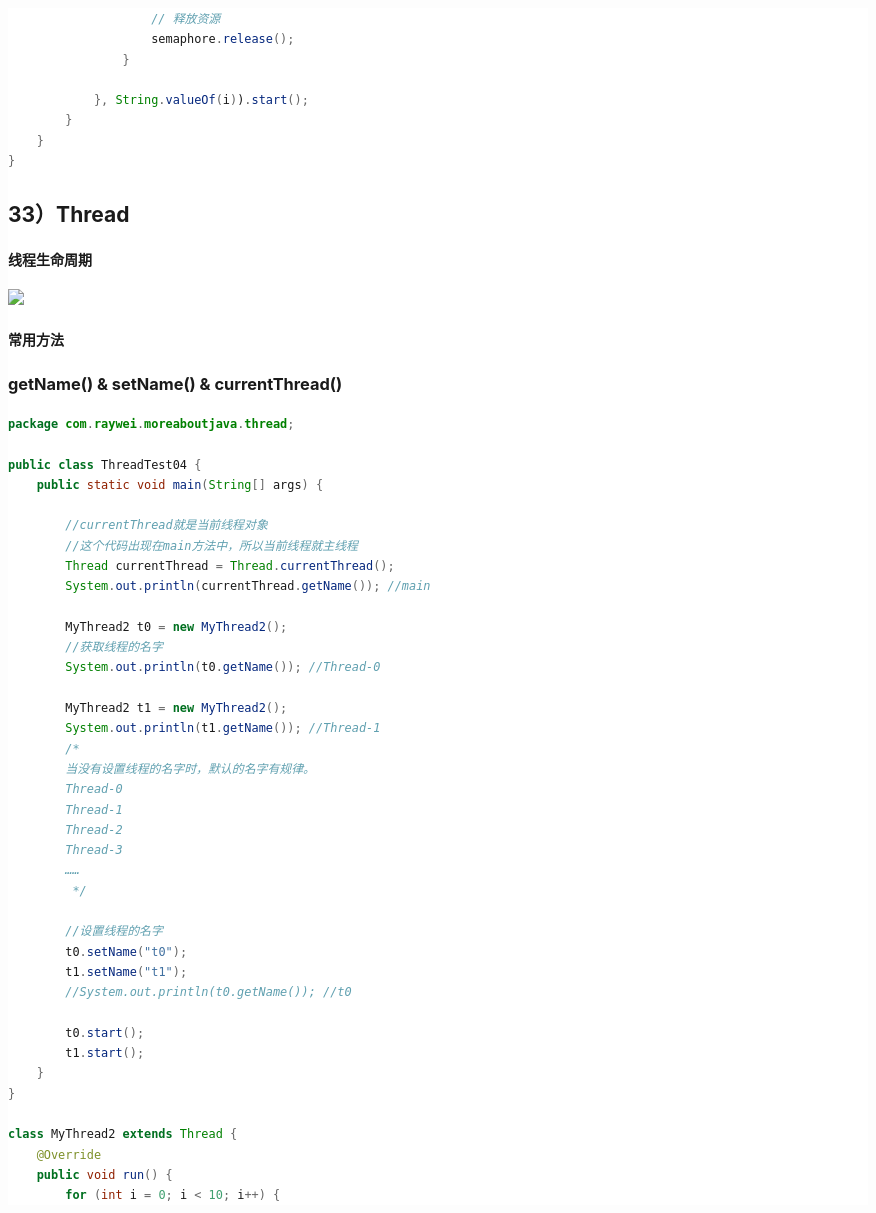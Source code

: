 ```java
                    // 释放资源
                    semaphore.release();
                }

            }, String.valueOf(i)).start();
        }
    }
}
```



## 33）Thread

#### 线程生命周期

![](/Users/raywei/Desktop/LearnJava/note/img/线程生命周期.png)



#### 常用方法

### getName() & setName() & currentThread()

```java
package com.raywei.moreaboutjava.thread;

public class ThreadTest04 {
    public static void main(String[] args) {

        //currentThread就是当前线程对象
        //这个代码出现在main方法中，所以当前线程就主线程
        Thread currentThread = Thread.currentThread();
        System.out.println(currentThread.getName()); //main

        MyThread2 t0 = new MyThread2();
        //获取线程的名字
        System.out.println(t0.getName()); //Thread-0

        MyThread2 t1 = new MyThread2();
        System.out.println(t1.getName()); //Thread-1
        /*
        当没有设置线程的名字时，默认的名字有规律。
        Thread-0
        Thread-1
        Thread-2
        Thread-3
        ……
         */

        //设置线程的名字
        t0.setName("t0");
        t1.setName("t1");
        //System.out.println(t0.getName()); //t0

        t0.start();
        t1.start();
    }
}

class MyThread2 extends Thread {
    @Override
    public void run() {
        for (int i = 0; i < 10; i++) {
```